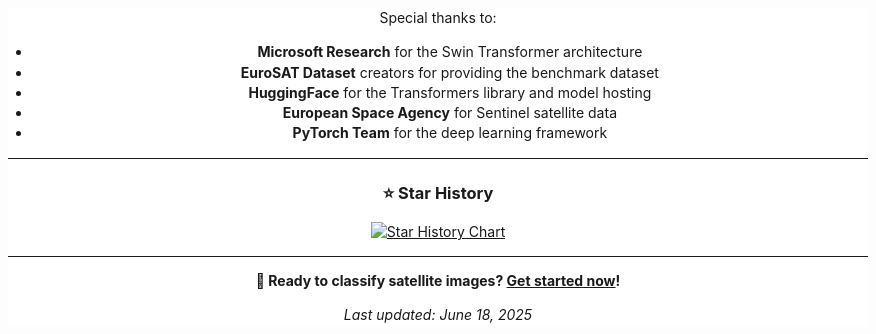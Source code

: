 <div align="center">

Special thanks to:

- **Microsoft Research** for the Swin Transformer architecture
- **EuroSAT Dataset** creators for providing the benchmark dataset
- **HuggingFace** for the Transformers library and model hosting
- **European Space Agency** for Sentinel satellite data
- **PyTorch Team** for the deep learning framework

</div>

---

<div align="center">

### ⭐ Star History

[![Star History Chart](https://api.star-history.com/svg?repos=AdilzhanB/Swin-EuroSAT&type=Date)](https://star-history.com/#AdilzhanB/Swin-EuroSAT&Date)

---

**🚀 Ready to classify satellite images? [Get started now](#-quick-start)!**

*Last updated: June 18, 2025*

</div>
